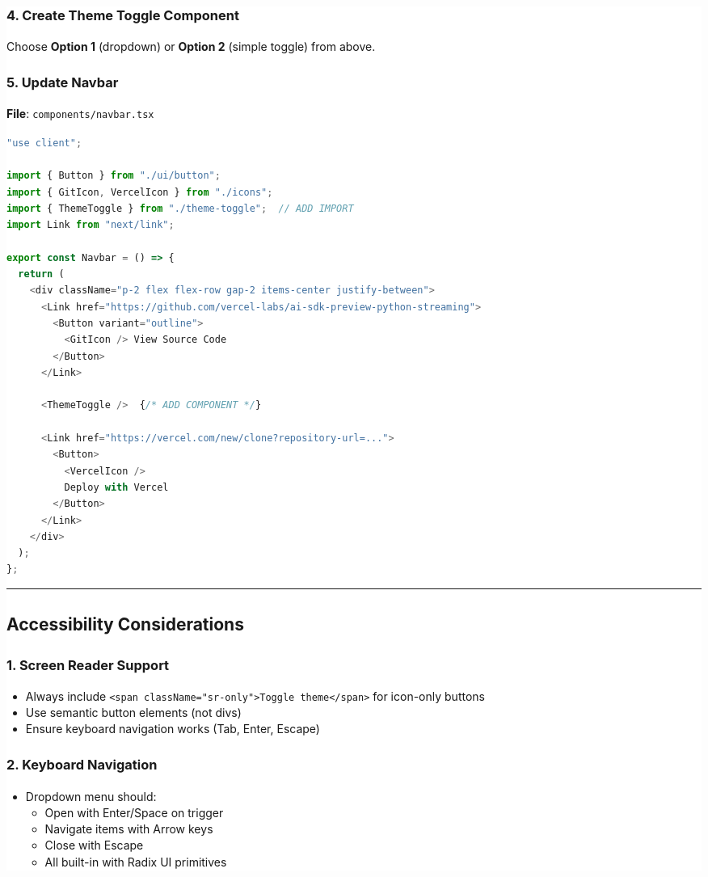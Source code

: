 ### 4. Create Theme Toggle Component

Choose **Option 1** (dropdown) or **Option 2** (simple toggle) from above.

### 5. Update Navbar

**File**: `components/navbar.tsx`

```typescript
"use client";

import { Button } from "./ui/button";
import { GitIcon, VercelIcon } from "./icons";
import { ThemeToggle } from "./theme-toggle";  // ADD IMPORT
import Link from "next/link";

export const Navbar = () => {
  return (
    <div className="p-2 flex flex-row gap-2 items-center justify-between">
      <Link href="https://github.com/vercel-labs/ai-sdk-preview-python-streaming">
        <Button variant="outline">
          <GitIcon /> View Source Code
        </Button>
      </Link>

      <ThemeToggle />  {/* ADD COMPONENT */}

      <Link href="https://vercel.com/new/clone?repository-url=...">
        <Button>
          <VercelIcon />
          Deploy with Vercel
        </Button>
      </Link>
    </div>
  );
};
```

---

## Accessibility Considerations

### 1. Screen Reader Support
- Always include `<span className="sr-only">Toggle theme</span>` for icon-only buttons
- Use semantic button elements (not divs)
- Ensure keyboard navigation works (Tab, Enter, Escape)

### 2. Keyboard Navigation
- Dropdown menu should:
  - Open with Enter/Space on trigger
  - Navigate items with Arrow keys
  - Close with Escape
  - All built-in with Radix UI primitives
